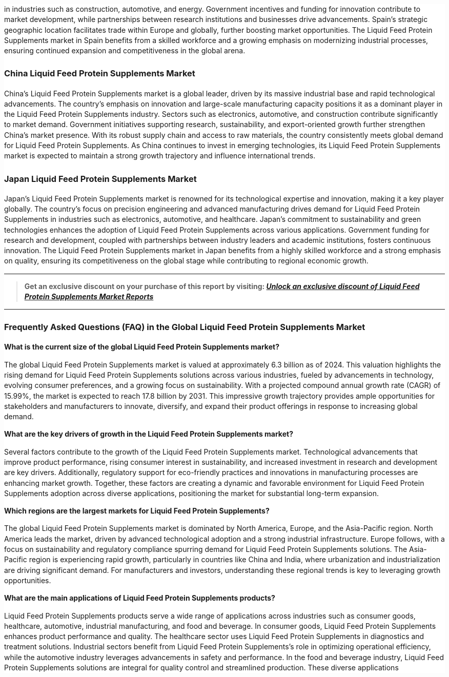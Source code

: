 in industries such as construction, automotive, and energy. Government incentives and funding for innovation contribute to market development, while partnerships between research institutions and businesses drive advancements. Spain&rsquo;s strategic geographic location facilitates trade within Europe and globally, further boosting market opportunities. The Liquid Feed Protein Supplements market in Spain benefits from a skilled workforce and a growing emphasis on modernizing industrial processes, ensuring continued expansion and competitiveness in the global arena.</p><h3>China Liquid Feed Protein Supplements Market</h3><p>China&rsquo;s Liquid Feed Protein Supplements market is a global leader, driven by its massive industrial base and rapid technological advancements. The country&rsquo;s emphasis on innovation and large-scale manufacturing capacity positions it as a dominant player in the Liquid Feed Protein Supplements industry. Sectors such as electronics, automotive, and construction contribute significantly to market demand. Government initiatives supporting research, sustainability, and export-oriented growth further strengthen China&rsquo;s market presence. With its robust supply chain and access to raw materials, the country consistently meets global demand for Liquid Feed Protein Supplements. As China continues to invest in emerging technologies, its Liquid Feed Protein Supplements market is expected to maintain a strong growth trajectory and influence international trends.</p><h3>Japan Liquid Feed Protein Supplements Market</h3><p>Japan&rsquo;s Liquid Feed Protein Supplements market is renowned for its technological expertise and innovation, making it a key player globally. The country&rsquo;s focus on precision engineering and advanced manufacturing drives demand for Liquid Feed Protein Supplements in industries such as electronics, automotive, and healthcare. Japan&rsquo;s commitment to sustainability and green technologies enhances the adoption of Liquid Feed Protein Supplements across various applications. Government funding for research and development, coupled with partnerships between industry leaders and academic institutions, fosters continuous innovation. The Liquid Feed Protein Supplements market in Japan benefits from a highly skilled workforce and a strong emphasis on quality, ensuring its competitiveness on the global stage while contributing to regional economic growth.</p><hr /><blockquote><p><strong>Get an exclusive discount on your purchase of this report by visiting: <em><a href="://marketresearchpulse.com/ask-for-discount/27351?utm_source=Github&amp;utm_medium=019">Unlock an exclusive discount of Liquid Feed Protein Supplements Market Reports</a></em>&nbsp;</strong></p></blockquote><hr /><h3>Frequently Asked Questions (FAQ) in the Global Liquid Feed Protein Supplements Market</h3><p><strong>What is the current size of the global Liquid Feed Protein Supplements market?</strong></p><p>The global Liquid Feed Protein Supplements market is valued at approximately 6.3 billion as of 2024. This valuation highlights the rising demand for Liquid Feed Protein Supplements solutions across various industries, fueled by advancements in technology, evolving consumer preferences, and a growing focus on sustainability. With a projected compound annual growth rate (CAGR) of 15.99%, the market is expected to reach 17.8 billion by 2031. This impressive growth trajectory provides ample opportunities for stakeholders and manufacturers to innovate, diversify, and expand their product offerings in response to increasing global demand.</p><p><strong>What are the key drivers of growth in the Liquid Feed Protein Supplements market?</strong></p><p>Several factors contribute to the growth of the Liquid Feed Protein Supplements market. Technological advancements that improve product performance, rising consumer interest in sustainability, and increased investment in research and development are key drivers. Additionally, regulatory support for eco-friendly practices and innovations in manufacturing processes are enhancing market growth. Together, these factors are creating a dynamic and favorable environment for Liquid Feed Protein Supplements adoption across diverse applications, positioning the market for substantial long-term expansion.</p><p><strong>Which regions are the largest markets for Liquid Feed Protein Supplements?</strong></p><p>The global Liquid Feed Protein Supplements market is dominated by North America, Europe, and the Asia-Pacific region. North America leads the market, driven by advanced technological adoption and a strong industrial infrastructure. Europe follows, with a focus on sustainability and regulatory compliance spurring demand for Liquid Feed Protein Supplements solutions. The Asia-Pacific region is experiencing rapid growth, particularly in countries like China and India, where urbanization and industrialization are driving significant demand. For manufacturers and investors, understanding these regional trends is key to leveraging growth opportunities.</p><p><strong>What are the main applications of Liquid Feed Protein Supplements products?</strong></p><p>Liquid Feed Protein Supplements products serve a wide range of applications across industries such as consumer goods, healthcare, automotive, industrial manufacturing, and food and beverage. In consumer goods, Liquid Feed Protein Supplements enhances product performance and quality. The healthcare sector uses Liquid Feed Protein Supplements in diagnostics and treatment solutions. Industrial sectors benefit from Liquid Feed Protein Supplements&rsquo;s role in optimizing operational efficiency, while the automotive industry leverages advancements in safety and performance. In the food and beverage industry, Liquid Feed Protein Supplements solutions are integral for quality control and streamlined production. These diverse applications